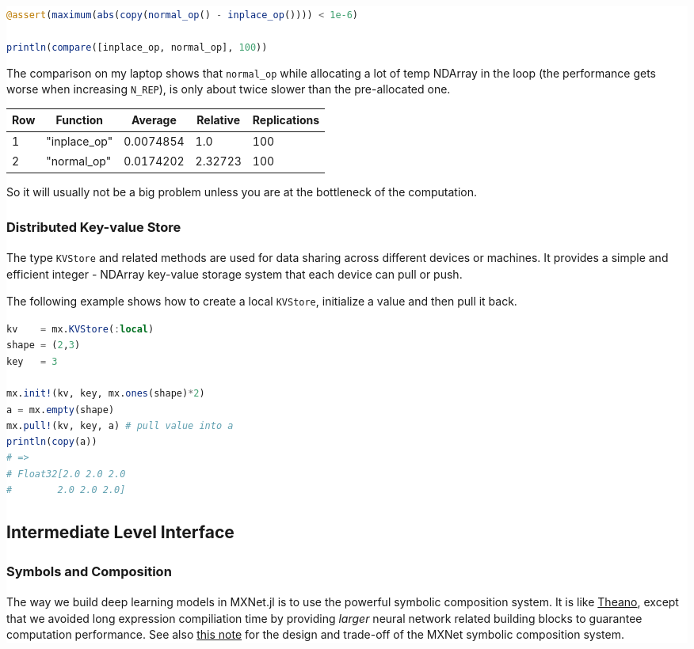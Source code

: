 ```julia
@assert(maximum(abs(copy(normal_op() - inplace_op()))) < 1e-6)

println(compare([inplace_op, normal_op], 100))
```

The comparison on my laptop shows that `normal_op` while allocating a
lot of temp NDArray in the loop (the performance gets worse when
increasing `N_REP`), is only about twice slower than the pre-allocated
one.

| Row    | Function        | Average      | Relative    | Replications    |
| ------ | --------------- | ------------ | ----------- | --------------- |
| 1      | "inplace\_op"   | 0.0074854    | 1.0         | 100             |
| 2      | "normal\_op"    | 0.0174202    | 2.32723     | 100             |

So it will usually not be a big problem unless you are at the bottleneck
of the computation.

### Distributed Key-value Store

The type `KVStore` and related methods are used for data sharing across
different devices or machines. It provides a simple and efficient
integer - NDArray key-value storage system that each device can pull or
push.

The following example shows how to create a local `KVStore`, initialize
a value and then pull it back.

```julia
kv    = mx.KVStore(:local)
shape = (2,3)
key   = 3

mx.init!(kv, key, mx.ones(shape)*2)
a = mx.empty(shape)
mx.pull!(kv, key, a) # pull value into a
println(copy(a))
# =>
# Float32[2.0 2.0 2.0
#        2.0 2.0 2.0]
```

Intermediate Level Interface
----------------------------

### Symbols and Composition

The way we build deep learning models in MXNet.jl is to use the powerful
symbolic composition system. It is like
[Theano](http://deeplearning.net/software/theano/), except that we
avoided long expression compiliation time by providing *larger* neural
network related building blocks to guarantee computation performance.
See also [this
note](http://mxnet.readthedocs.org/en/latest/program_model.html) for the
design and trade-off of the MXNet symbolic composition system.
